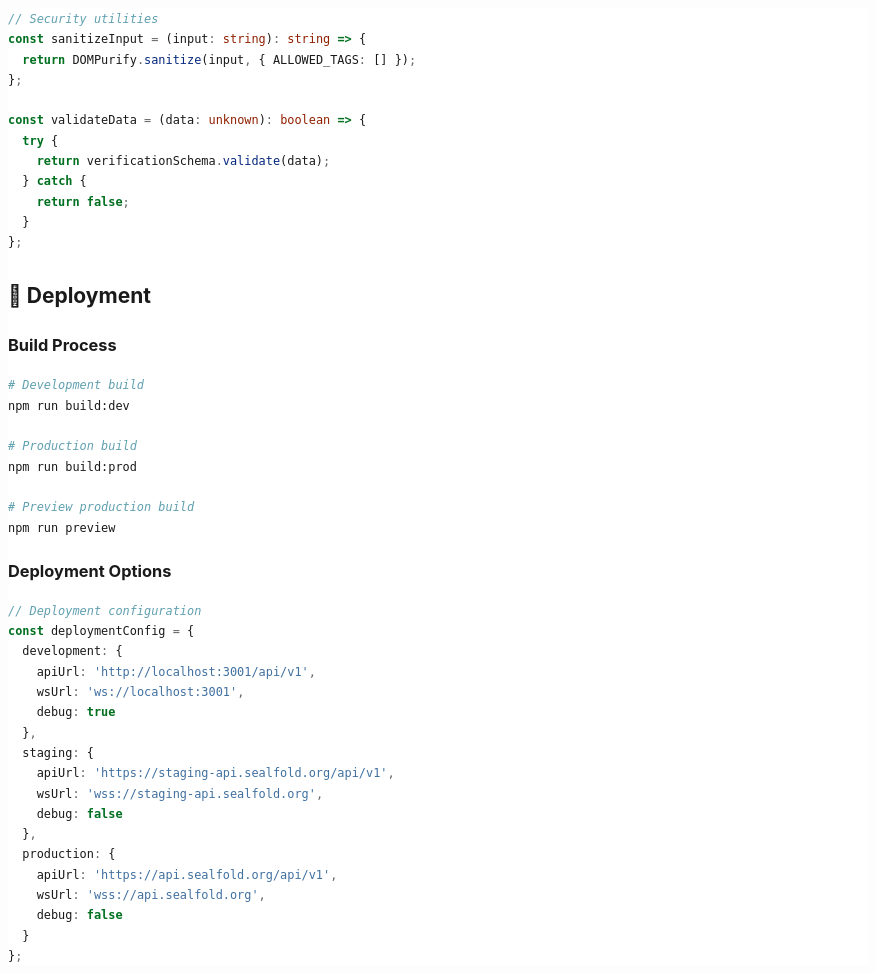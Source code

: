 ```typescript
// Security utilities
const sanitizeInput = (input: string): string => {
  return DOMPurify.sanitize(input, { ALLOWED_TAGS: [] });
};

const validateData = (data: unknown): boolean => {
  try {
    return verificationSchema.validate(data);
  } catch {
    return false;
  }
};
```

## 🚀 **Deployment**

### **Build Process**

```bash
# Development build
npm run build:dev

# Production build
npm run build:prod

# Preview production build
npm run preview
```

### **Deployment Options**

```typescript
// Deployment configuration
const deploymentConfig = {
  development: {
    apiUrl: 'http://localhost:3001/api/v1',
    wsUrl: 'ws://localhost:3001',
    debug: true
  },
  staging: {
    apiUrl: 'https://staging-api.sealfold.org/api/v1',
    wsUrl: 'wss://staging-api.sealfold.org',
    debug: false
  },
  production: {
    apiUrl: 'https://api.sealfold.org/api/v1',
    wsUrl: 'wss://api.sealfold.org',
    debug: false
  }
};
```
